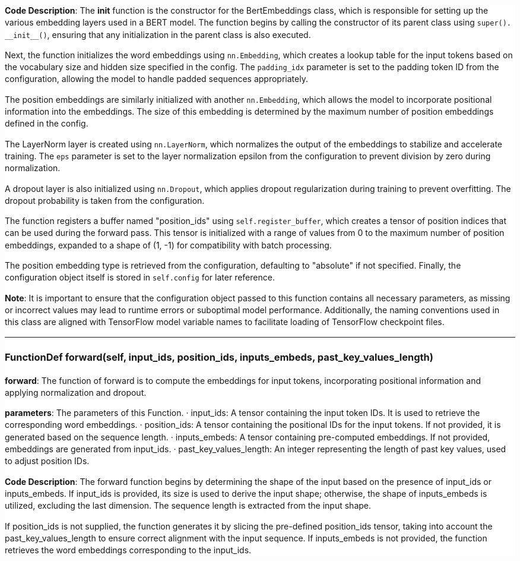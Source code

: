 **Code Description**: The __init__ function is the constructor for the BertEmbeddings class, which is responsible for setting up the various embedding layers used in a BERT model. The function begins by calling the constructor of its parent class using `super().__init__()`, ensuring that any initialization in the parent class is also executed.

Next, the function initializes the word embeddings using `nn.Embedding`, which creates a lookup table for the input tokens based on the vocabulary size and hidden size specified in the config. The `padding_idx` parameter is set to the padding token ID from the configuration, allowing the model to handle padded sequences appropriately.

The position embeddings are similarly initialized with another `nn.Embedding`, which allows the model to incorporate positional information into the embeddings. The size of this embedding is determined by the maximum number of position embeddings defined in the config.

The LayerNorm layer is created using `nn.LayerNorm`, which normalizes the output of the embeddings to stabilize and accelerate training. The `eps` parameter is set to the layer normalization epsilon from the configuration to prevent division by zero during normalization.

A dropout layer is also initialized using `nn.Dropout`, which applies dropout regularization during training to prevent overfitting. The dropout probability is taken from the configuration.

The function registers a buffer named "position_ids" using `self.register_buffer`, which creates a tensor of position indices that can be used during the forward pass. This tensor is initialized with a range of values from 0 to the maximum number of position embeddings, expanded to a shape of (1, -1) for compatibility with batch processing.

The position embedding type is retrieved from the configuration, defaulting to "absolute" if not specified. Finally, the configuration object itself is stored in `self.config` for later reference.

**Note**: It is important to ensure that the configuration object passed to this function contains all necessary parameters, as missing or incorrect values may lead to runtime errors or suboptimal model performance. Additionally, the naming conventions used in this class are aligned with TensorFlow model variable names to facilitate loading of TensorFlow checkpoint files.
***
### FunctionDef forward(self, input_ids, position_ids, inputs_embeds, past_key_values_length)
**forward**: The function of forward is to compute the embeddings for input tokens, incorporating positional information and applying normalization and dropout.

**parameters**: The parameters of this Function.
· input_ids: A tensor containing the input token IDs. It is used to retrieve the corresponding word embeddings.
· position_ids: A tensor containing the positional IDs for the input tokens. If not provided, it is generated based on the sequence length.
· inputs_embeds: A tensor containing pre-computed embeddings. If not provided, embeddings are generated from input_ids.
· past_key_values_length: An integer representing the length of past key values, used to adjust position IDs.

**Code Description**: The forward function begins by determining the shape of the input based on the presence of input_ids or inputs_embeds. If input_ids is provided, its size is used to derive the input shape; otherwise, the shape of inputs_embeds is utilized, excluding the last dimension. The sequence length is extracted from the input shape.

If position_ids is not supplied, the function generates it by slicing the pre-defined position_ids tensor, taking into account the past_key_values_length to ensure correct alignment with the input sequence. If inputs_embeds is not provided, the function retrieves the word embeddings corresponding to the input_ids.
